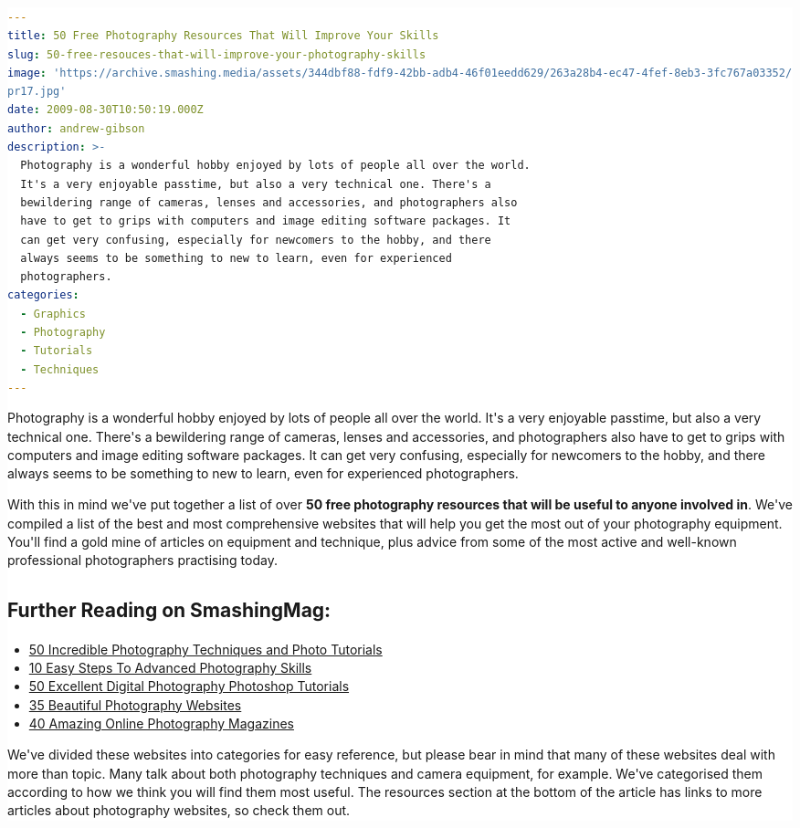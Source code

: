 ```yaml
---
title: 50 Free Photography Resources That Will Improve Your Skills
slug: 50-free-resouces-that-will-improve-your-photography-skills
image: 'https://archive.smashing.media/assets/344dbf88-fdf9-42bb-adb4-46f01eedd629/263a28b4-ec47-4fef-8eb3-3fc767a03352/pr17.jpg'
date: 2009-08-30T10:50:19.000Z
author: andrew-gibson
description: >-
  Photography is a wonderful hobby enjoyed by lots of people all over the world.
  It's a very enjoyable passtime, but also a very technical one. There's a
  bewildering range of cameras, lenses and accessories, and photographers also
  have to get to grips with computers and image editing software packages. It
  can get very confusing, especially for newcomers to the hobby, and there
  always seems to be something to new to learn, even for experienced
  photographers.
categories:
  - Graphics
  - Photography
  - Tutorials
  - Techniques
---
```

Photography is a wonderful hobby enjoyed by lots of people all over the world. It's a very enjoyable passtime, but also a very technical one. There's a bewildering range of cameras, lenses and accessories, and photographers also have to get to grips with computers and image editing software packages. It can get very confusing, especially for newcomers to the hobby, and there always seems to be something to new to learn, even for experienced photographers.

With this in mind we've put together a list of over <strong>50 free photography resources that will be useful to anyone involved in</strong>. We've compiled a list of the best and most comprehensive websites that will help you get the most out of your photography equipment. You'll find a gold mine of articles on equipment and technique, plus advice from some of the most active and well-known professional photographers practising today. 

## <span class="rh">Further Reading</span> on SmashingMag:

*   [50 Incredible Photography Techniques and Photo Tutorials](https://www.smashingmagazine.com/2009/04/the-ultimate-photography-round-up/)
*   [10 Easy Steps To Advanced Photography Skills](https://www.smashingmagazine.com/2009/02/10-easy-steps-to-advanced-photography-skills/)
*   [50 Excellent Digital Photography Photoshop Tutorials](https://www.smashingmagazine.com/2008/12/50-excellent-digital-photography-photoshop-tutorials/)
*   [35 Beautiful Photography Websites](https://www.smashingmagazine.com/2009/07/35-beautiful-photography-websites/)
*   [40 Amazing Online Photography Magazines](https://www.smashingmagazine.com/2009/04/40-amazing-online-photography-magazines/)

We've divided these websites into categories for easy reference, but please bear in mind that many of these websites deal with more than topic. Many talk about both photography techniques and camera equipment, for example. We've categorised them according to how we think you will find them most useful. The resources section at the bottom of the article has links to more articles about photography websites, so check them out.
